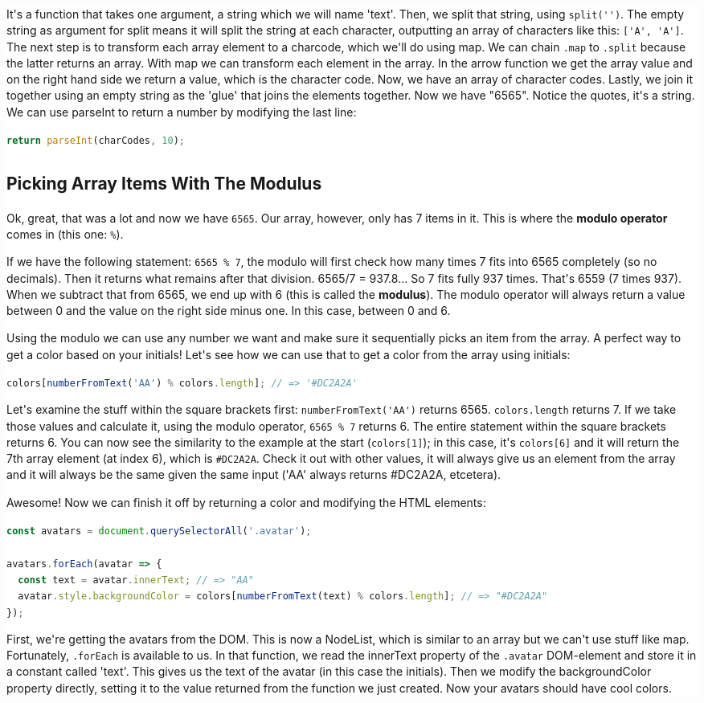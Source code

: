 It's a function that takes one argument, a string which we will name 'text'. Then, we split that string, using `split('')`. The empty string as argument for split means it will split the string at each character, outputting an array of characters like this: `['A', 'A']`. The next step is to transform each array element to a charcode, which we'll do using map. We can chain `.map` to `.split` because the latter returns an array. With map we can transform each element in the array. In the arrow function we get the array value and on the right hand side we return a value, which is the character code. Now, we have an array of character codes. Lastly, we join it together using an empty string as the 'glue' that joins the elements together. Now we have "6565". Notice the quotes, it's a string. We can use parseInt to return a number by modifying the last line:

```javascript
return parseInt(charCodes, 10);
```

## Picking Array Items With The Modulus

Ok, great, that was a lot and now we have `6565`. Our array, however, only has 7 items in it. This is where the **modulo operator** comes in (this one: `%`).

If we have the following statement: `6565 % 7`, the modulo will first check how many times 7 fits into 6565 completely (so no decimals). Then it returns what remains after that division. 6565/7 = 937.8... So 7 fits fully 937 times. That's 6559 (7 times 937). When we subtract that from 6565, we end up with 6 (this is called the **modulus**). The modulo operator will always return a value between 0 and the value on the right side minus one. In this case, between 0 and 6.

Using the modulo we can use any number we want and make sure it sequentially picks an item from the array. A perfect way to get a color based on your initials! Let's see how we can use that to get a color from the array using initials:

```javascript
colors[numberFromText('AA') % colors.length]; // => '#DC2A2A'
```

Let's examine the stuff within the square brackets first: `numberFromText('AA')` returns 6565. `colors.length` returns 7. If we take those values and calculate it, using the modulo operator, `6565 % 7` returns 6. The entire statement within the square brackets returns 6. You can now see the similarity to the example at the start (`colors[1]`); in this case, it's `colors[6]` and it will return the 7th array element (at index 6), which is `#DC2A2A`. Check it out with other values, it will always give us an element from the array and it will always be the same given the same input ('AA' always returns #DC2A2A, etcetera).

Awesome! Now we can finish it off by returning a color and modifying the HTML elements:

```javascript
const avatars = document.querySelectorAll('.avatar');

avatars.forEach(avatar => {
  const text = avatar.innerText; // => "AA"
  avatar.style.backgroundColor = colors[numberFromText(text) % colors.length]; // => "#DC2A2A"
});
```

First, we're getting the avatars from the DOM. This is now a NodeList, which is similar to an array but we can't use stuff like map. Fortunately, `.forEach` is available to us. In that function, we read the innerText property of the `.avatar` DOM-element and store it in a constant called 'text'. This gives us the text of the avatar (in this case the initials). Then we modify the backgroundColor property directly, setting it to the value returned from the function we just created. Now your avatars should have cool colors.
